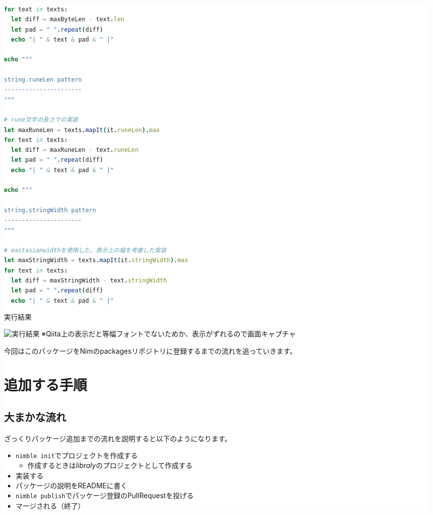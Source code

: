 ```nim
for text in texts:
  let diff = maxByteLen - text.len
  let pad = " ".repeat(diff)
  echo "| " & text & pad & " |"

echo """

string.runeLen pattern
----------------------
"""

# rune文字の長さでの実装
let maxRuneLen = texts.mapIt(it.runeLen).max
for text in texts:
  let diff = maxRuneLen - text.runeLen
  let pad = " ".repeat(diff)
  echo "| " & text & pad & " |"

echo """

string.stringWidth pattern
----------------------
"""

# eastasianwidthを使用した、表示上の幅を考慮した実装
let maxStringWidth = texts.mapIt(it.stringWidth).max
for text in texts:
  let diff = maxStringWidth - text.stringWidth
  let pad = " ".repeat(diff)
  echo "| " & text & pad & " |"
```

実行結果

![実行結果](https://qiita-image-store.s3.ap-northeast-1.amazonaws.com/0/69665/9e0c0e37-609d-b6e9-e27d-49ecedb69da3.png)
※Qiita上の表示だと等幅フォントでないためか、表示がずれるので画面キャプチャ

今回はこのパッケージをNimのpackagesリポジトリに登録するまでの流れを追っていきます。

# 追加する手順

## 大まかな流れ

ざっくりパッケージ追加までの流れを説明すると以下のようになります。

- `nimble init`でプロジェクトを作成する
  - 作成するときは*libraly*のプロジェクトとして作成する
- 実装する
- パッケージの説明をREADMEに書く
- `nimble publish`でパッケージ登録のPullRequestを投げる
- マージされる（終了）
